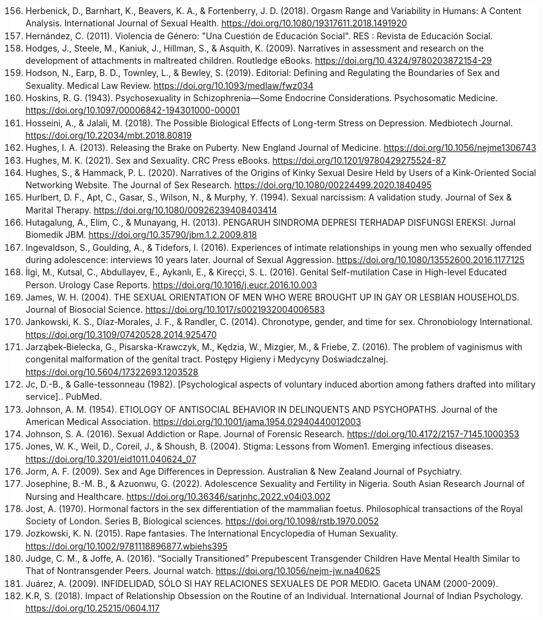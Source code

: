 156. Herbenick, D., Barnhart, K., Beavers, K. A., & Fortenberry, J. D. (2018). Orgasm Range and Variability in Humans: A Content Analysis. International Journal of Sexual Health. https://doi.org/10.1080/19317611.2018.1491920
157. Hernández, C. (2011). Violencia de Género: "Una Cuestión de Educación Social". RES : Revista de Educación Social.
158. Hodges, J., Steele, M., Kaniuk, J., Hillman, S., & Asquith, K. (2009). Narratives in assessment and research on the development of attachments in maltreated children. Routledge eBooks. https://doi.org/10.4324/9780203872154-29
159. Hodson, N., Earp, B. D., Townley, L., & Bewley, S. (2019). Editorial: Defining and Regulating the Boundaries of Sex and Sexuality. Medical Law Review. https://doi.org/10.1093/medlaw/fwz034
160. Hoskins, R. G. (1943). Psychosexuality in Schizophrenia—Some Endocrine Considerations. Psychosomatic Medicine. https://doi.org/10.1097/00006842-194301000-00001
161. Hosseini, A., & Jalali, M. (2018). The Possible Biological Effects of Long-term Stress on Depression. Medbiotech Journal. https://doi.org/10.22034/mbt.2018.80819
162. Hughes, I. A. (2013). Releasing the Brake on Puberty. New England Journal of Medicine. https://doi.org/10.1056/nejme1306743
163. Hughes, M. K. (2021). Sex and Sexuality. CRC Press eBooks. https://doi.org/10.1201/9780429275524-87
164. Hughes, S., & Hammack, P. L. (2020). Narratives of the Origins of Kinky Sexual Desire Held by Users of a Kink-Oriented Social Networking Website. The Journal of Sex Research. https://doi.org/10.1080/00224499.2020.1840495
165. Hurlbert, D. F., Apt, C., Gasar, S., Wilson, N., & Murphy, Y. (1994). Sexual narcissism: A validation study. Journal of Sex & Marital Therapy. https://doi.org/10.1080/00926239408403414
166. Hutagalung, A., Elim, C., & Munayang, H. (2013). PENGARUH SINDROMA DEPRESI TERHADAP DISFUNGSI EREKSI. Jurnal Biomedik JBM. https://doi.org/10.35790/jbm.1.2.2009.818
167. Ingevaldson, S., Goulding, A., & Tidefors, I. (2016). Experiences of intimate relationships in young men who sexually offended during adolescence: interviews 10 years later. Journal of Sexual Aggression. https://doi.org/10.1080/13552600.2016.1177125
168. İlgi, M., Kutsal, C., Abdullayev, E., Aykanlı, E., & Kireççi, S. L. (2016). Genital Self-mutilation Case in High-level Educated Person. Urology Case Reports. https://doi.org/10.1016/j.eucr.2016.10.003
169. James, W. H. (2004). THE SEXUAL ORIENTATION OF MEN WHO WERE BROUGHT UP IN GAY OR LESBIAN HOUSEHOLDS. Journal of Biosocial Science. https://doi.org/10.1017/s0021932004006583
170. Jankowski, K. S., Díaz‐Morales, J. F., & Randler, C. (2014). Chronotype, gender, and time for sex. Chronobiology International. https://doi.org/10.3109/07420528.2014.925470
171. Jarząbek‐Bielecka, G., Pisarska-Krawczyk, M., Kędzia, W., Mizgier, M., & Friebe, Z. (2016). The problem of vaginismus with congenital malformation of the genital tract. Postępy Higieny i Medycyny Doświadczalnej. https://doi.org/10.5604/17322693.1203528
172. Jc, D.-B., & Galle-tessonneau (1982). [Psychological aspects of voluntary induced abortion among fathers drafted into military service].. PubMed.
173. Johnson, A. M. (1954). ETIOLOGY OF ANTISOCIAL BEHAVIOR IN DELINQUENTS AND PSYCHOPATHS. Journal of the American Medical Association. https://doi.org/10.1001/jama.1954.02940440012003
174. Johnson, S. A. (2016). Sexual Addiction or Rape. Journal of Forensic Research. https://doi.org/10.4172/2157-7145.1000353
175. Jones, W. K., Weil, D., Coreil, J., & Shoush, B. (2004). Stigma: Lessons from Women1. Emerging infectious diseases. https://doi.org/10.3201/eid1011.040624_07
176. Jorm, A. F. (2009). Sex and Age Differences in Depression. Australian & New Zealand Journal of Psychiatry.
177. Josephine, B.-M. B., & Azuonwu, G. (2022). Adolescence Sexuality and Fertility in Nigeria. South Asian Research Journal of Nursing and Healthcare. https://doi.org/10.36346/sarjnhc.2022.v04i03.002
178. Jost, A. (1970). Hormonal factors in the sex differentiation of the mammalian foetus. Philosophical transactions of the Royal Society of London. Series B, Biological sciences. https://doi.org/10.1098/rstb.1970.0052
179. Jozkowski, K. N. (2015). Rape fantasies. The International Encyclopedia of Human Sexuality. https://doi.org/10.1002/9781118896877.wbiehs395
180. Judge, C. M., & Joffe, A. (2016). “Socially Transitioned” Prepubescent Transgender Children Have Mental Health Similar to That of Nontransgender Peers. Journal watch. https://doi.org/10.1056/nejm-jw.na40625
181. Juárez, A. (2009). INFIDELIDAD, SÓLO SI HAY RELACIONES SEXUALES DE POR MEDIO. Gaceta UNAM (2000-2009).
182. K.R, S. (2018). Impact of Relationship Obsession on the Routine of an Individual. International Journal of Indian Psychology. https://doi.org/10.25215/0604.117